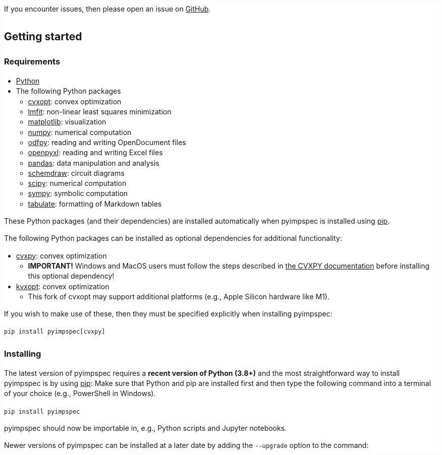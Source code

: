 If you encounter issues, then please open an issue on [GitHub](https://github.com/vyrjana/pyimpspec/issues).


## Getting started

### Requirements

- [Python](https://www.python.org)
- The following Python packages
	- [cvxopt](https://github.com/cvxopt/cvxopt): convex optimization
	- [lmfit](https://lmfit.github.io/lmfit-py/): non-linear least squares minimization
	- [matplotlib](https://matplotlib.org/): visualization
	- [numpy](https://numpy.org/): numerical computation
	- [odfpy](https://github.com/eea/odfpy): reading and writing OpenDocument files
	- [openpyxl](https://openpyxl.readthedocs.io/en/stable/): reading and writing Excel files
	- [pandas](https://pandas.pydata.org/): data manipulation and analysis
	- [schemdraw](https://bitbucket.org/cdelker/schemdraw): circuit diagrams
	- [scipy](https://github.com/scipy/scipy): numerical computation
	- [sympy](https://www.sympy.org/en/index.html): symbolic computation
	- [tabulate](https://github.com/astanin/python-tabulate): formatting of Markdown tables

These Python packages (and their dependencies) are installed automatically when pyimpspec is installed using [pip](https://pip.pypa.io/en/stable/).

The following Python packages can be installed as optional dependencies for additional functionality:

- [cvxpy](https://github.com/cvxpy/cvxpy): convex optimization
	- **IMPORTANT!** Windows and MacOS users must follow the steps described in [the CVXPY documentation](https://www.cvxpy.org/install/index.html) before installing this optional dependency!
- [kvxopt](https://github.com/sanurielf/kvxopt): convex optimization
	- This fork of cvxopt may support additional platforms (e.g., Apple Silicon hardware like M1).


If you wish to make use of these, then they must be specified explicitly when installing pyimpspec:

```
pip install pyimpspec[cvxpy]
```


### Installing

The latest version of pyimpspec requires a **recent version of Python (3.8+)** and the most straightforward way to install pyimpspec is by using [pip](https://pip.pypa.io/en/stable/):
Make sure that Python and pip are installed first and then type the following command into a terminal of your choice (e.g., PowerShell in Windows).

```
pip install pyimpspec
```

pyimpspec should now be importable in, e.g., Python scripts and Jupyter notebooks.

Newer versions of pyimpspec can be installed at a later date by adding the `--upgrade` option to the command:
